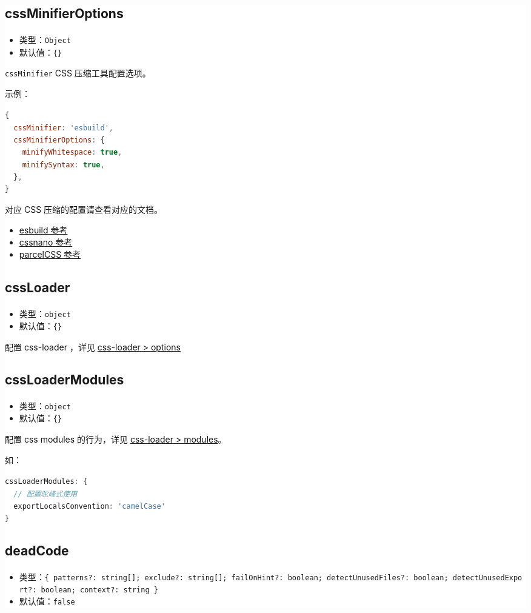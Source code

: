 ## cssMinifierOptions

- 类型：`Object`
- 默认值：`{}`

`cssMinifier` CSS 压缩工具配置选项。

示例：

```js
{
  cssMinifier: 'esbuild',
  cssMinifierOptions: {
    minifyWhitespace: true,
    minifySyntax: true,
  },
}
```

对应 CSS 压缩的配置请查看对应的文档。

- [esbuild 参考](https://esbuild.github.io/api/#minify)
- [cssnano 参考](https://cssnano.co/docs/config-file/)
- [parcelCSS 参考](https://github.com/parcel-bundler/parcel-css/blob/master/node/index.d.ts)

## cssLoader

- 类型：`object`
- 默认值：`{}`

配置 css-loader ，详见 [css-loader > options](https://github.com/webpack-contrib/css-loader#options)

## cssLoaderModules

- 类型：`object`
- 默认值：`{}`

配置 css modules 的行为，详见 [css-loader > modules](https://github.com/webpack-contrib/css-loader#modules)。

如：

```ts
cssLoaderModules: {
  // 配置驼峰式使用
  exportLocalsConvention: 'camelCase'
}
```

## deadCode

- 类型：`{ patterns?: string[]; exclude?: string[]; failOnHint?: boolean; detectUnusedFiles?: boolean; detectUnusedExport?: boolean; context?: string }`
- 默认值：`false`
